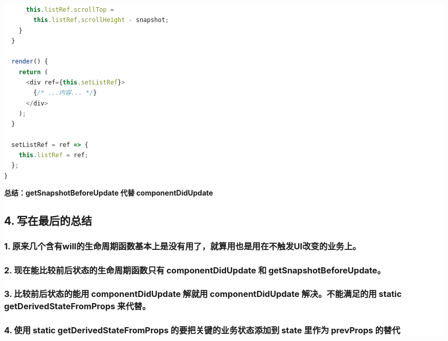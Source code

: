 ```javascript
      this.listRef.scrollTop =
        this.listRef.scrollHeight - snapshot;
    }
  }

  render() {
    return (
      <div ref={this.setListRef}>
        {/* ...内容... */}
      </div>
    );
  }

  setListRef = ref => {
    this.listRef = ref;
  };
}
```

**总结：getSnapshotBeforeUpdate 代替 componentDidUpdate**

## 4. 写在最后的总结

### 1. 原来几个含有will的生命周期函数基本上是没有用了，就算用也是用在不触发UI改变的业务上。

### 2. 现在能比较前后状态的生命周期函数只有 componentDidUpdate 和 getSnapshotBeforeUpdate。

### 3. 比较前后状态的能用 componentDidUpdate 解就用 componentDidUpdate 解决。不能满足的用 static getDerivedStateFromProps 来代替。

### 4. 使用 static getDerivedStateFromProps 的要把关键的业务状态添加到 state 里作为 prevProps 的替代